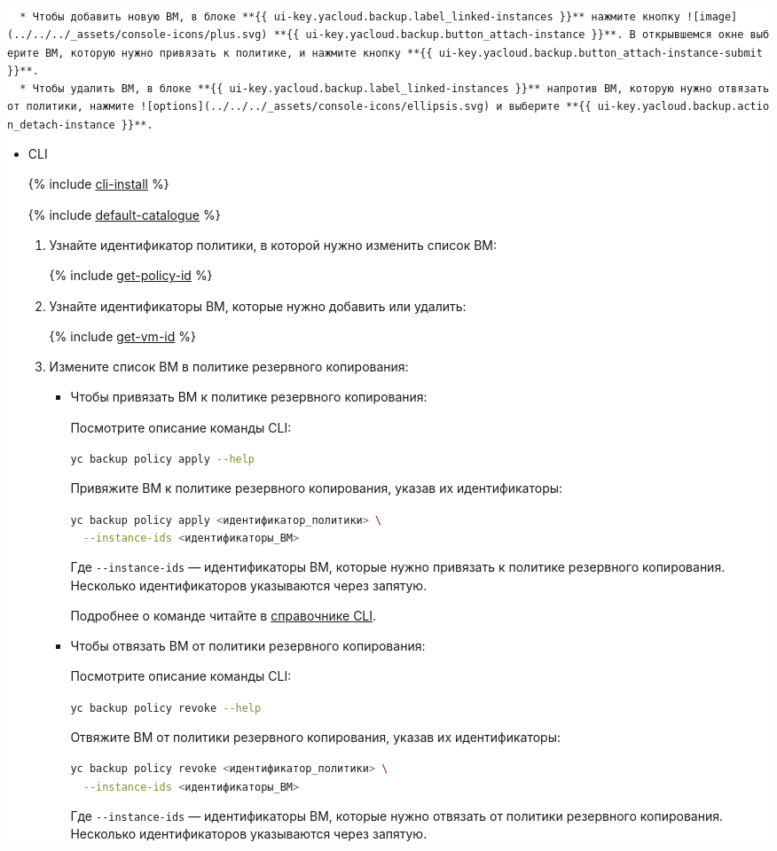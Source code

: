       * Чтобы добавить новую ВМ, в блоке **{{ ui-key.yacloud.backup.label_linked-instances }}** нажмите кнопку ![image](../../../_assets/console-icons/plus.svg) **{{ ui-key.yacloud.backup.button_attach-instance }}**. В открывшемся окне выберите ВМ, которую нужно привязать к политике, и нажмите кнопку **{{ ui-key.yacloud.backup.button_attach-instance-submit }}**.
      * Чтобы удалить ВМ, в блоке **{{ ui-key.yacloud.backup.label_linked-instances }}** напротив ВМ, которую нужно отвязать от политики, нажмите ![options](../../../_assets/console-icons/ellipsis.svg) и выберите **{{ ui-key.yacloud.backup.action_detach-instance }}**.

- CLI

  {% include [cli-install](../../../_includes/cli-install.md) %}

  {% include [default-catalogue](../../../_includes/default-catalogue.md) %}
 
  1. Узнайте идентификатор политики, в которой нужно изменить список ВМ:

      {% include [get-policy-id](../../../_includes/backup/operations/get-policy-id.md) %}

  1. Узнайте идентификаторы ВМ, которые нужно добавить или удалить:

      {% include [get-vm-id](../../../_includes/backup/operations/get-vm-id.md) %}

  1. Измените список ВМ в политике резервного копирования:
  
      * Чтобы привязать ВМ к политике резервного копирования:

        Посмотрите описание команды CLI: 

        ```bash
        yc backup policy apply --help
        ```

        Привяжите ВМ к политике резервного копирования, указав их идентификаторы:

        ```bash
        yc backup policy apply <идентификатор_политики> \
          --instance-ids <идентификаторы_ВМ>
        ```

        Где `--instance-ids` — идентификаторы ВМ, которые нужно привязать к политике резервного копирования. Несколько идентификаторов указываются через запятую.

        Подробнее о команде читайте в [справочнике CLI](../../../cli/cli-ref/managed-services/backup/policy/apply.md).
		
      * Чтобы отвязать ВМ от политики резервного копирования:

        Посмотрите описание команды CLI: 

        ```bash
        yc backup policy revoke --help
        ```

        Отвяжите ВМ от политики резервного копирования, указав их идентификаторы:

        ```bash
        yc backup policy revoke <идентификатор_политики> \
          --instance-ids <идентификаторы_ВМ>
        ```

        Где `--instance-ids` — идентификаторы ВМ, которые нужно отвязать от политики резервного копирования. Несколько идентификаторов указываются через запятую.
